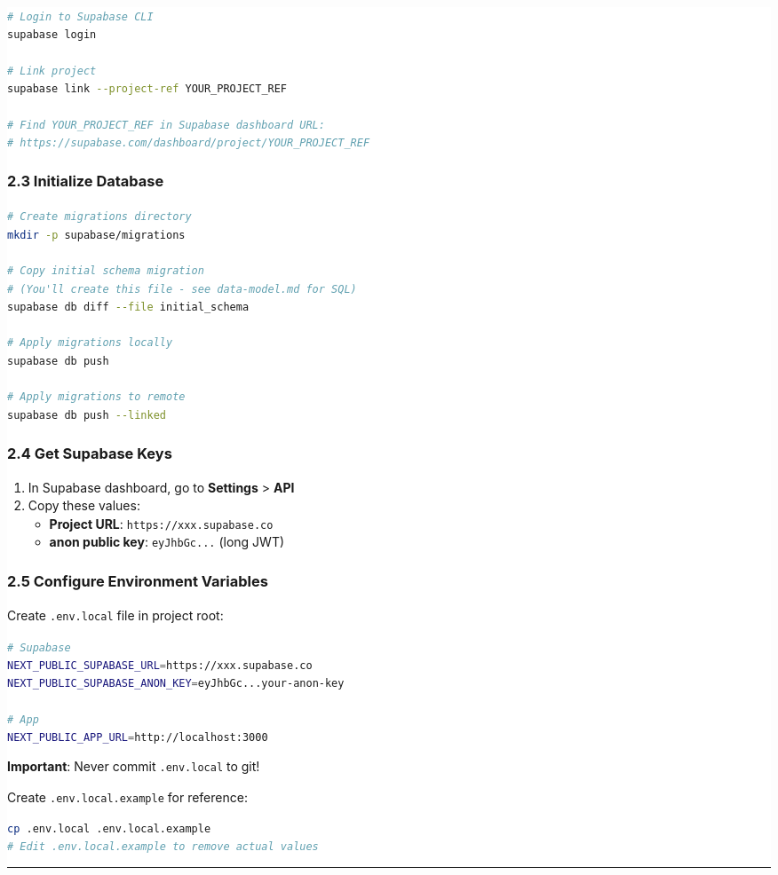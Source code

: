 ```bash
# Login to Supabase CLI
supabase login

# Link project
supabase link --project-ref YOUR_PROJECT_REF

# Find YOUR_PROJECT_REF in Supabase dashboard URL:
# https://supabase.com/dashboard/project/YOUR_PROJECT_REF
```

### 2.3 Initialize Database

```bash
# Create migrations directory
mkdir -p supabase/migrations

# Copy initial schema migration
# (You'll create this file - see data-model.md for SQL)
supabase db diff --file initial_schema

# Apply migrations locally
supabase db push

# Apply migrations to remote
supabase db push --linked
```

### 2.4 Get Supabase Keys

1. In Supabase dashboard, go to **Settings** > **API**
2. Copy these values:
   - **Project URL**: `https://xxx.supabase.co`
   - **anon public key**: `eyJhbGc...` (long JWT)

### 2.5 Configure Environment Variables

Create `.env.local` file in project root:

```bash
# Supabase
NEXT_PUBLIC_SUPABASE_URL=https://xxx.supabase.co
NEXT_PUBLIC_SUPABASE_ANON_KEY=eyJhbGc...your-anon-key

# App
NEXT_PUBLIC_APP_URL=http://localhost:3000
```

**Important**: Never commit `.env.local` to git!

Create `.env.local.example` for reference:
```bash
cp .env.local .env.local.example
# Edit .env.local.example to remove actual values
```

---
